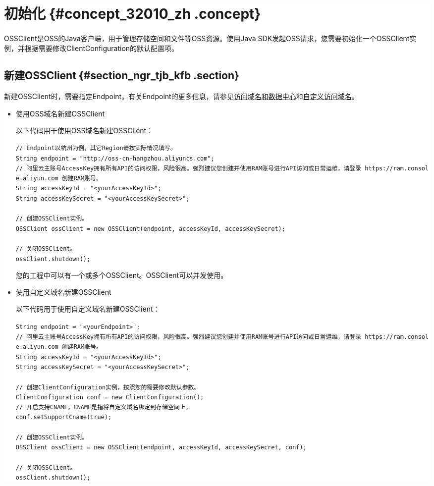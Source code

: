 # 初始化 {#concept_32010_zh .concept}

OSSClient是OSS的Java客户端，用于管理存储空间和文件等OSS资源。使用Java SDK发起OSS请求，您需要初始化一个OSSClient实例，并根据需要修改ClientConfiguration的默认配置项。

## 新建OSSClient {#section_ngr_tjb_kfb .section}

新建OSSClient时，需要指定Endpoint。有关Endpoint的更多信息，请参见[访问域名和数据中心](../../../../cn.zh-CN/开发指南/访问域名和数据中心.md#)和[自定义访问域名](../../../../cn.zh-CN/开发指南/访问与控制/绑定自定义域名.md#)。

-   使用OSS域名新建OSSClient

    以下代码用于使用OSS域名新建OSSClient：

    ```language-java
    // Endpoint以杭州为例，其它Region请按实际情况填写。
    String endpoint = "http://oss-cn-hangzhou.aliyuncs.com";
    // 阿里云主账号AccessKey拥有所有API的访问权限，风险很高。强烈建议您创建并使用RAM账号进行API访问或日常运维，请登录 https://ram.console.aliyun.com 创建RAM账号。
    String accessKeyId = "<yourAccessKeyId>";
    String accessKeySecret = "<yourAccessKeySecret>";
    
    // 创建OSSClient实例。
    OSSClient ossClient = new OSSClient(endpoint, accessKeyId, accessKeySecret);
    
    // 关闭OSSClient。
    ossClient.shutdown();
    
    ```

    您的工程中可以有一个或多个OSSClient。OSSClient可以并发使用。

-   使用自定义域名新建OSSClient

    以下代码用于使用自定义域名新建OSSClient：

    ```language-java
    String endpoint = "<yourEndpoint>";
    // 阿里云主账号AccessKey拥有所有API的访问权限，风险很高。强烈建议您创建并使用RAM账号进行API访问或日常运维，请登录 https://ram.console.aliyun.com 创建RAM账号。
    String accessKeyId = "<yourAccessKeyId>";
    String accessKeySecret = "<yourAccessKeySecret>";
    
    // 创建ClientConfiguration实例，按照您的需要修改默认参数。
    ClientConfiguration conf = new ClientConfiguration();
    // 开启支持CNAME。CNAME是指将自定义域名绑定到存储空间上。
    conf.setSupportCname(true);
    
    // 创建OSSClient实例。
    OSSClient ossClient = new OSSClient(endpoint, accessKeyId, accessKeySecret, conf);
    
    // 关闭OSSClient。
    ossClient.shutdown();
    
    ```
